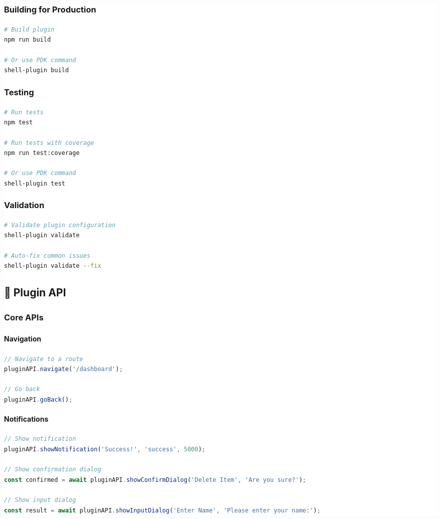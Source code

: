### Building for Production

```bash
# Build plugin
npm run build

# Or use PDK command
shell-plugin build
```

### Testing

```bash
# Run tests
npm test

# Run tests with coverage
npm run test:coverage

# Or use PDK command
shell-plugin test
```

### Validation

```bash
# Validate plugin configuration
shell-plugin validate

# Auto-fix common issues
shell-plugin validate --fix
```

## 🎯 Plugin API

### Core APIs

#### Navigation
```typescript
// Navigate to a route
pluginAPI.navigate('/dashboard');

// Go back
pluginAPI.goBack();
```

#### Notifications
```typescript
// Show notification
pluginAPI.showNotification('Success!', 'success', 5000);

// Show confirmation dialog
const confirmed = await pluginAPI.showConfirmDialog('Delete Item', 'Are you sure?');

// Show input dialog
const result = await pluginAPI.showInputDialog('Enter Name', 'Please enter your name:');
```
